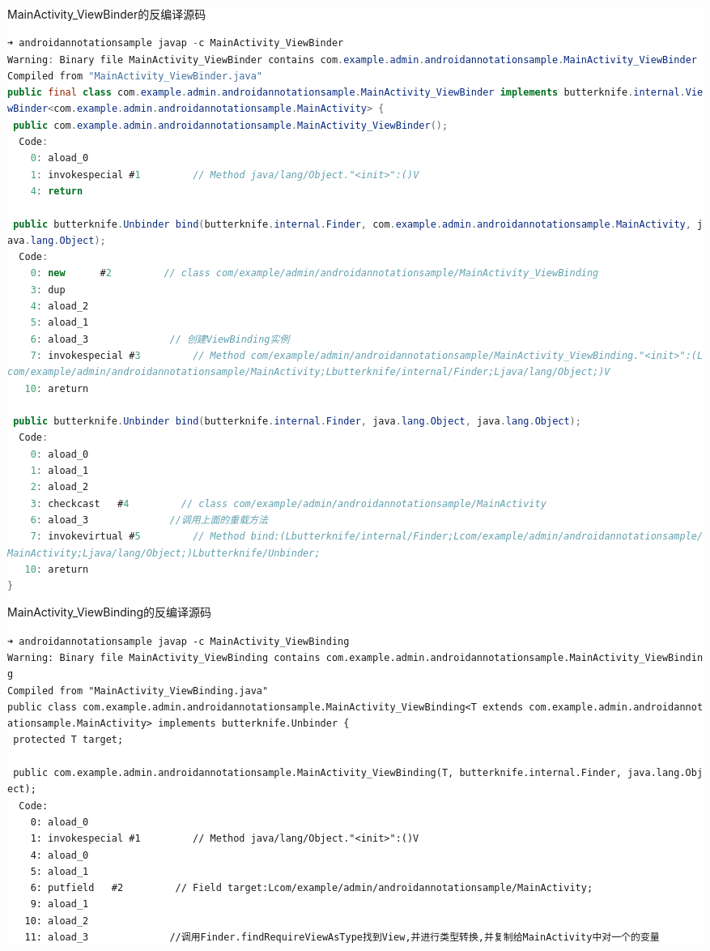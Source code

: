 MainActivity_ViewBinder的反编译源码

```java
➜ androidannotationsample javap -c MainActivity_ViewBinder
Warning: Binary file MainActivity_ViewBinder contains com.example.admin.androidannotationsample.MainActivity_ViewBinder
Compiled from "MainActivity_ViewBinder.java"
public final class com.example.admin.androidannotationsample.MainActivity_ViewBinder implements butterknife.internal.ViewBinder<com.example.admin.androidannotationsample.MainActivity> {
 public com.example.admin.androidannotationsample.MainActivity_ViewBinder();
  Code:
    0: aload_0
    1: invokespecial #1         // Method java/lang/Object."<init>":()V
    4: return
 
 public butterknife.Unbinder bind(butterknife.internal.Finder, com.example.admin.androidannotationsample.MainActivity, java.lang.Object);
  Code:
    0: new      #2         // class com/example/admin/androidannotationsample/MainActivity_ViewBinding
    3: dup
    4: aload_2
    5: aload_1
    6: aload_3              // 创建ViewBinding实例
    7: invokespecial #3         // Method com/example/admin/androidannotationsample/MainActivity_ViewBinding."<init>":(Lcom/example/admin/androidannotationsample/MainActivity;Lbutterknife/internal/Finder;Ljava/lang/Object;)V
   10: areturn
 
 public butterknife.Unbinder bind(butterknife.internal.Finder, java.lang.Object, java.lang.Object);
  Code:
    0: aload_0
    1: aload_1
    2: aload_2
    3: checkcast   #4         // class com/example/admin/androidannotationsample/MainActivity
    6: aload_3              //调用上面的重载方法
    7: invokevirtual #5         // Method bind:(Lbutterknife/internal/Finder;Lcom/example/admin/androidannotationsample/MainActivity;Ljava/lang/Object;)Lbutterknife/Unbinder;
   10: areturn
}
```

MainActivity_ViewBinding的反编译源码

```
➜ androidannotationsample javap -c MainActivity_ViewBinding
Warning: Binary file MainActivity_ViewBinding contains com.example.admin.androidannotationsample.MainActivity_ViewBinding
Compiled from "MainActivity_ViewBinding.java"
public class com.example.admin.androidannotationsample.MainActivity_ViewBinding<T extends com.example.admin.androidannotationsample.MainActivity> implements butterknife.Unbinder {
 protected T target;
 
 public com.example.admin.androidannotationsample.MainActivity_ViewBinding(T, butterknife.internal.Finder, java.lang.Object);
  Code:
    0: aload_0
    1: invokespecial #1         // Method java/lang/Object."<init>":()V
    4: aload_0
    5: aload_1
    6: putfield   #2         // Field target:Lcom/example/admin/androidannotationsample/MainActivity;
    9: aload_1
   10: aload_2
   11: aload_3              //调用Finder.findRequireViewAsType找到View,并进行类型转换,并复制给MainActivity中对一个的变量
```